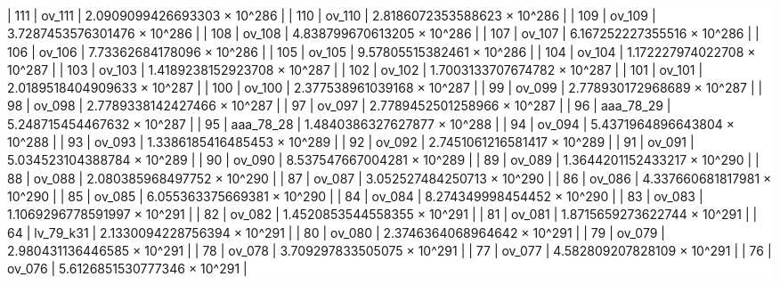 | 111 | ov_111 | 2.0909099426693303 × 10^286 |
| 110 | ov_110 | 2.8186072353588623 × 10^286 |
| 109 | ov_109 | 3.7287453576301476 × 10^286 |
| 108 | ov_108 | 4.838799670613205 × 10^286 |
| 107 | ov_107 | 6.167252227355516 × 10^286 |
| 106 | ov_106 | 7.73362684178096 × 10^286 |
| 105 | ov_105 | 9.57805515382461 × 10^286 |
| 104 | ov_104 | 1.172227974022708 × 10^287 |
| 103 | ov_103 | 1.4189238152923708 × 10^287 |
| 102 | ov_102 | 1.7003133707674782 × 10^287 |
| 101 | ov_101 | 2.0189518404909633 × 10^287 |
| 100 | ov_100 | 2.377538961039168 × 10^287 |
| 99 | ov_099 | 2.778930172968689 × 10^287 |
| 98 | ov_098 | 2.7789338142427466 × 10^287 |
| 97 | ov_097 | 2.7789452501258966 × 10^287 |
| 96 | aaa_78_29 | 5.248715454467632 × 10^287 |
| 95 | aaa_78_28 | 1.4840386327627877 × 10^288 |
| 94 | ov_094 | 5.4371964896643804 × 10^288 |
| 93 | ov_093 | 1.3386185416485453 × 10^289 |
| 92 | ov_092 | 2.7451061216581417 × 10^289 |
| 91 | ov_091 | 5.034523104388784 × 10^289 |
| 90 | ov_090 | 8.537547667004281 × 10^289 |
| 89 | ov_089 | 1.3644201152433217 × 10^290 |
| 88 | ov_088 | 2.080385968497752 × 10^290 |
| 87 | ov_087 | 3.052527484250713 × 10^290 |
| 86 | ov_086 | 4.337660681817981 × 10^290 |
| 85 | ov_085 | 6.055363375669381 × 10^290 |
| 84 | ov_084 | 8.274349998454452 × 10^290 |
| 83 | ov_083 | 1.1069296778591997 × 10^291 |
| 82 | ov_082 | 1.4520853544558355 × 10^291 |
| 81 | ov_081 | 1.8715659273622744 × 10^291 |
| 64 | lv_79_k31 | 2.1330094228756394 × 10^291 |
| 80 | ov_080 | 2.3746364068964642 × 10^291 |
| 79 | ov_079 | 2.980431136446585 × 10^291 |
| 78 | ov_078 | 3.709297833505075 × 10^291 |
| 77 | ov_077 | 4.582809207828109 × 10^291 |
| 76 | ov_076 | 5.6126851530777346 × 10^291 |